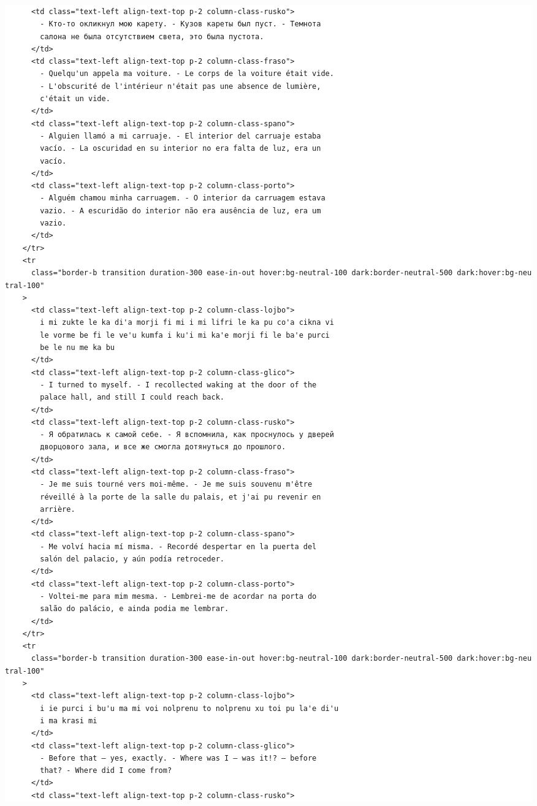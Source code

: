           <td class="text-left align-text-top p-2 column-class-rusko">
            - Кто-то окликнул мою карету. - Кузов кареты был пуст. - Темнота
            салона не была отсутствием света, это была пустота.
          </td>
          <td class="text-left align-text-top p-2 column-class-fraso">
            - Quelqu'un appela ma voiture. - Le corps de la voiture était vide.
            - L'obscurité de l'intérieur n'était pas une absence de lumière,
            c'était un vide.
          </td>
          <td class="text-left align-text-top p-2 column-class-spano">
            - Alguien llamó a mi carruaje. - El interior del carruaje estaba
            vacío. - La oscuridad en su interior no era falta de luz, era un
            vacío.
          </td>
          <td class="text-left align-text-top p-2 column-class-porto">
            - Alguém chamou minha carruagem. - O interior da carruagem estava
            vazio. - A escuridão do interior não era ausência de luz, era um
            vazio.
          </td>
        </tr>
        <tr
          class="border-b transition duration-300 ease-in-out hover:bg-neutral-100 dark:border-neutral-500 dark:hover:bg-neutral-100"
        >
          <td class="text-left align-text-top p-2 column-class-lojbo">
            i mi zukte le ka di'a morji fi mi i mi lifri le ka pu co'a cikna vi
            le vorme be fi le ve'u kumfa i ku'i mi ka'e morji fi le ba'e purci
            be le nu me ka bu
          </td>
          <td class="text-left align-text-top p-2 column-class-glico">
            - I turned to myself. - I recollected waking at the door of the
            palace hall, and still I could reach back.
          </td>
          <td class="text-left align-text-top p-2 column-class-rusko">
            - Я обратилась к самой себе. - Я вспомнила, как проснулось у дверей
            дворцового зала, и все же смогла дотянуться до прошлого.
          </td>
          <td class="text-left align-text-top p-2 column-class-fraso">
            - Je me suis tourné vers moi-même. - Je me suis souvenu m'être
            réveillé à la porte de la salle du palais, et j'ai pu revenir en
            arrière.
          </td>
          <td class="text-left align-text-top p-2 column-class-spano">
            - Me volví hacia mí misma. - Recordé despertar en la puerta del
            salón del palacio, y aún podía retroceder.
          </td>
          <td class="text-left align-text-top p-2 column-class-porto">
            - Voltei-me para mim mesma. - Lembrei-me de acordar na porta do
            salão do palácio, e ainda podia me lembrar.
          </td>
        </tr>
        <tr
          class="border-b transition duration-300 ease-in-out hover:bg-neutral-100 dark:border-neutral-500 dark:hover:bg-neutral-100"
        >
          <td class="text-left align-text-top p-2 column-class-lojbo">
            i ie purci i bu'u ma mi voi nolprenu to nolprenu xu toi pu la'e di'u
            i ma krasi mi
          </td>
          <td class="text-left align-text-top p-2 column-class-glico">
            - Before that – yes, exactly. - Where was I – was it!? – before
            that? - Where did I come from?
          </td>
          <td class="text-left align-text-top p-2 column-class-rusko">